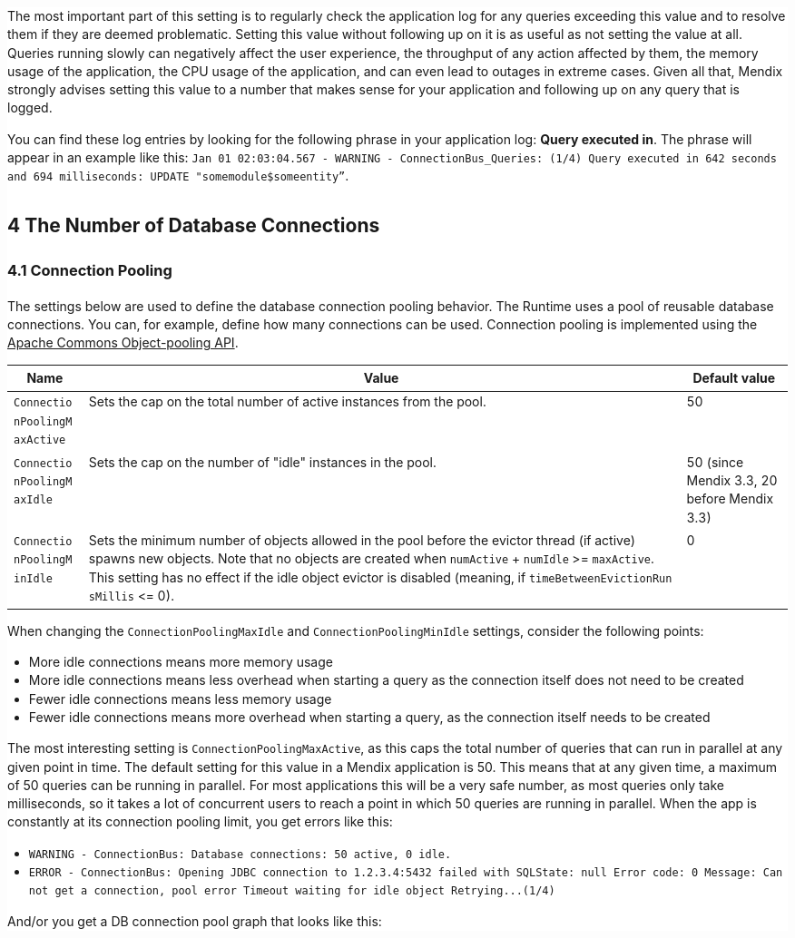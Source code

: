 The most important part of this setting is to regularly check the application log for any queries exceeding this value and to resolve them if they are deemed problematic. Setting this value without following up on it is as useful as not setting the value at all. Queries running slowly can negatively affect the user experience, the throughput of any action affected by them, the memory usage of the application, the CPU usage of the application, and can even lead to outages in extreme cases. Given all that, Mendix strongly advises setting this value to a number that makes sense for your application and following up on any query that is logged. 

You can find these log entries by looking for the following phrase in your application log: **Query executed in**. The phrase will appear in an example like this: `Jan 01 02:03:04.567 - WARNING - ConnectionBus_Queries: (1/4) Query executed in 642 seconds and 694 milliseconds: UPDATE "somemodule$someentity”`.

## 4 The Number of Database Connections

### 4.1 Connection Pooling

The settings below are used to define the database connection pooling behavior. The Runtime uses a pool of reusable database connections. You can, for example, define how many connections can be used. Connection pooling is implemented using the [Apache Commons Object-pooling API](http://commons.apache.org/pool/).

| Name | Value | Default value |
| --- | --- | --- |
| `ConnectionPoolingMaxActive` | Sets the cap on the total number of active instances from the pool. | 50 |
| `ConnectionPoolingMaxIdle` | Sets the cap on the number of "idle" instances in the pool. | 50 (since Mendix 3.3, 20 before Mendix 3.3) |
| `ConnectionPoolingMinIdle` | Sets the minimum number of objects allowed in the pool before the evictor thread (if active) spawns new objects. Note that no objects are created when `numActive` + `numIdle` >= `maxActive`.  This setting has no effect if the idle object evictor is disabled (meaning, if `timeBetweenEvictionRunsMillis` <= 0). | 0 |

When changing the `ConnectionPoolingMaxIdle` and `ConnectionPoolingMinIdle` settings, consider the following points:

* More idle connections means more memory usage
* More idle connections means less overhead when starting a query as the connection itself does not need to be created
* Fewer idle connections means less memory usage
* Fewer idle connections means more overhead when starting a query, as the connection itself needs to be created

The most interesting setting is `ConnectionPoolingMaxActive`, as this caps the total number of queries that can run in parallel at any given point in time. The default setting for this value in a Mendix application is 50. This means that at any given time, a maximum of 50 queries can be running in parallel. For most applications this will be a very safe number, as most queries only take milliseconds, so it takes a lot of concurrent users to reach a point in which 50 queries are running in parallel. When the app is constantly at its connection pooling limit, you get errors like this:

* `WARNING - ConnectionBus: Database connections: 50 active, 0 idle.`
* `ERROR - ConnectionBus: Opening JDBC connection to 1.2.3.4:5432 failed with SQLState: null Error code: 0 Message: Cannot get a connection, pool error Timeout waiting for idle object Retrying...(1/4)`

And/or you get a DB connection pool graph that looks like this:

